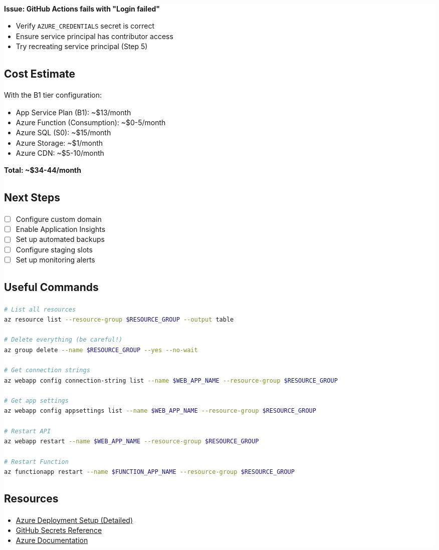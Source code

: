 **Issue: GitHub Actions fails with "Login failed"**
- Verify `AZURE_CREDENTIALS` secret is correct
- Ensure service principal has contributor access
- Try recreating service principal (Step 5)

## Cost Estimate

With the B1 tier configuration:
- App Service Plan (B1): ~$13/month
- Azure Function (Consumption): ~$0-5/month
- Azure SQL (S0): ~$15/month
- Azure Storage: ~$1/month
- Azure CDN: ~$5-10/month

**Total: ~$34-44/month**

## Next Steps

- [ ] Configure custom domain
- [ ] Enable Application Insights
- [ ] Set up automated backups
- [ ] Configure staging slots
- [ ] Set up monitoring alerts

## Useful Commands

```bash
# List all resources
az resource list --resource-group $RESOURCE_GROUP --output table

# Delete everything (be careful!)
az group delete --name $RESOURCE_GROUP --yes --no-wait

# Get connection strings
az webapp config connection-string list --name $WEB_APP_NAME --resource-group $RESOURCE_GROUP

# Get app settings
az webapp config appsettings list --name $WEB_APP_NAME --resource-group $RESOURCE_GROUP

# Restart API
az webapp restart --name $WEB_APP_NAME --resource-group $RESOURCE_GROUP

# Restart Function
az functionapp restart --name $FUNCTION_APP_NAME --resource-group $RESOURCE_GROUP
```

## Resources

- [Azure Deployment Setup (Detailed)](./azure-deployment-setup.md)
- [GitHub Secrets Reference](./github-secrets-azure.md)
- [Azure Documentation](https://docs.microsoft.com/azure/)
